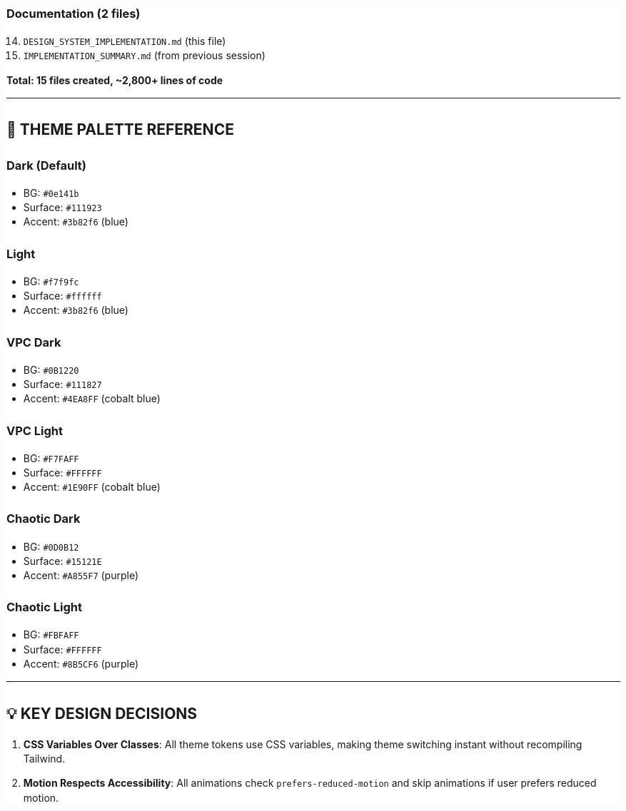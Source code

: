 ### Documentation (2 files)
14. `DESIGN_SYSTEM_IMPLEMENTATION.md` (this file)
15. `IMPLEMENTATION_SUMMARY.md` (from previous session)

**Total: 15 files created, ~2,800+ lines of code**

---

## 🎨 THEME PALETTE REFERENCE

### Dark (Default)
- BG: `#0e141b`
- Surface: `#111923`
- Accent: `#3b82f6` (blue)

### Light
- BG: `#f7f9fc`
- Surface: `#ffffff`
- Accent: `#3b82f6` (blue)

### VPC Dark
- BG: `#0B1220`
- Surface: `#111827`
- Accent: `#4EA8FF` (cobalt blue)

### VPC Light
- BG: `#F7FAFF`
- Surface: `#FFFFFF`
- Accent: `#1E90FF` (cobalt blue)

### Chaotic Dark
- BG: `#0D0B12`
- Surface: `#15121E`
- Accent: `#A855F7` (purple)

### Chaotic Light
- BG: `#FBFAFF`
- Surface: `#FFFFFF`
- Accent: `#8B5CF6` (purple)

---

## 💡 KEY DESIGN DECISIONS

1. **CSS Variables Over Classes**: All theme tokens use CSS variables, making theme switching instant without recompiling Tailwind.

2. **Motion Respects Accessibility**: All animations check `prefers-reduced-motion` and skip animations if user prefers reduced motion.
